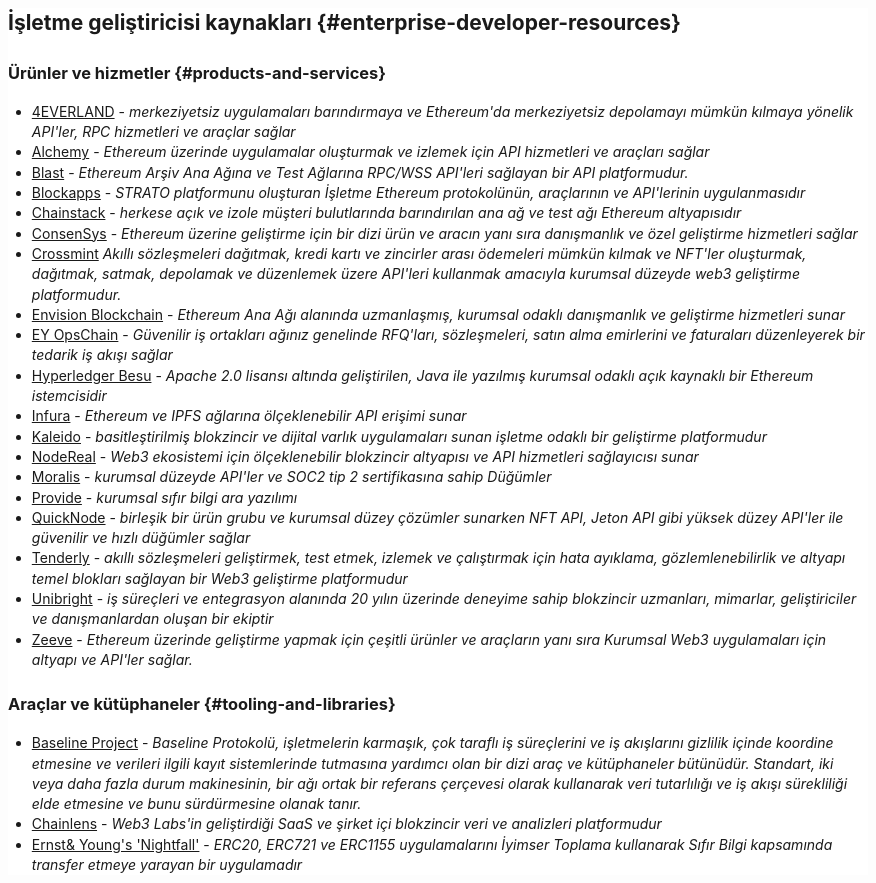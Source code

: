 
## İşletme geliştiricisi kaynakları {#enterprise-developer-resources}

### Ürünler ve hizmetler {#products-and-services}

- [4EVERLAND](https://www.4everland.org/) - _merkeziyetsiz uygulamaları barındırmaya ve Ethereum'da merkeziyetsiz depolamayı mümkün kılmaya yönelik API'ler, RPC hizmetleri ve araçlar sağlar_
- [Alchemy](https://www.alchemy.com/) - _Ethereum üzerinde uygulamalar oluşturmak ve izlemek için API hizmetleri ve araçları sağlar_
- [Blast](https://blastapi.io/) - _Ethereum Arşiv Ana Ağına ve Test Ağlarına RPC/WSS API'leri sağlayan bir API platformudur._
- [Blockapps](https://blockapps.net/) - _STRATO platformunu oluşturan İşletme Ethereum protokolünün, araçlarının ve API'lerinin uygulanmasıdır_
- [Chainstack](https://chainstack.com/) - _herkese açık ve izole müşteri bulutlarında barındırılan ana ağ ve test ağı Ethereum altyapısıdır_
- [ConsenSys](https://consensys.io/) - _Ethereum üzerine geliştirme için bir dizi ürün ve aracın yanı sıra danışmanlık ve özel geliştirme hizmetleri sağlar_
- [Crossmint](http://crossmint.com/) _Akıllı sözleşmeleri dağıtmak, kredi kartı ve zincirler arası ödemeleri mümkün kılmak ve NFT'ler oluşturmak, dağıtmak, satmak, depolamak ve düzenlemek üzere API'leri kullanmak amacıyla kurumsal düzeyde web3 geliştirme platformudur._
- [Envision Blockchain](https://envisionblockchain.com/) - _Ethereum Ana Ağı alanında uzmanlaşmış, kurumsal odaklı danışmanlık ve geliştirme hizmetleri sunar_
- [EY OpsChain](https://blockchain.ey.com/products/contract-manager) - _Güvenilir iş ortakları ağınız genelinde RFQ'ları, sözleşmeleri, satın alma emirlerini ve faturaları düzenleyerek bir tedarik iş akışı sağlar_
- [Hyperledger Besu](https://www.hyperledger.org/use/besu) - _Apache 2.0 lisansı altında geliştirilen, Java ile yazılmış kurumsal odaklı açık kaynaklı bir Ethereum istemcisidir_
- [Infura](https://infura.io/) - _Ethereum ve IPFS ağlarına ölçeklenebilir API erişimi sunar_
- [Kaleido](https://kaleido.io/) - _basitleştirilmiş blokzincir ve dijital varlık uygulamaları sunan işletme odaklı bir geliştirme platformudur_
- [NodeReal](https://nodereal.io/) - _Web3 ekosistemi için ölçeklenebilir blokzincir altyapısı ve API hizmetleri sağlayıcısı sunar_
- [Moralis](http://moralis.io/) - _kurumsal düzeyde API'ler ve SOC2 tip 2 sertifikasına sahip Düğümler_
- [Provide](https://provide.services/) - _kurumsal sıfır bilgi ara yazılımı_
- [QuickNode](https://www.quicknode.com/) - _birleşik bir ürün grubu ve kurumsal düzey çözümler sunarken NFT API, Jeton API gibi yüksek düzey API'ler ile güvenilir ve hızlı düğümler sağlar_
- [Tenderly](https://tenderly.co) - _akıllı sözleşmeleri geliştirmek, test etmek, izlemek ve çalıştırmak için hata ayıklama, gözlemlenebilirlik ve altyapı temel blokları sağlayan bir Web3 geliştirme platformudur_
- [Unibright](https://unibright.io/) - _iş süreçleri ve entegrasyon alanında 20 yılın üzerinde deneyime sahip blokzincir uzmanları, mimarlar, geliştiriciler ve danışmanlardan oluşan bir ekiptir_
- [Zeeve](https://www.zeeve.io/) - _Ethereum üzerinde geliştirme yapmak için çeşitli ürünler ve araçların yanı sıra Kurumsal Web3 uygulamaları için altyapı ve API'ler sağlar._

### Araçlar ve kütüphaneler {#tooling-and-libraries}

- [Baseline Project](https://www.baseline-protocol.org/) - _Baseline Protokolü, işletmelerin karmaşık, çok taraflı iş süreçlerini ve iş akışlarını gizlilik içinde koordine etmesine ve verileri ilgili kayıt sistemlerinde tutmasına yardımcı olan bir dizi araç ve kütüphaneler bütünüdür. Standart, iki veya daha fazla durum makinesinin, bir ağı ortak bir referans çerçevesi olarak kullanarak veri tutarlılığı ve iş akışı sürekliliği elde etmesine ve bunu sürdürmesine olanak tanır._
- [Chainlens](https://www.chainlens.com/) - _Web3 Labs'in geliştirdiği SaaS ve şirket içi blokzincir veri ve analizleri platformudur_
- [Ernst& Young's 'Nightfall'](https://github.com/EYBlockchain/nightfall_3) - _ERC20, ERC721 ve ERC1155 uygulamalarını İyimser Toplama kullanarak Sıfır Bilgi kapsamında transfer etmeye yarayan bir uygulamadır_
